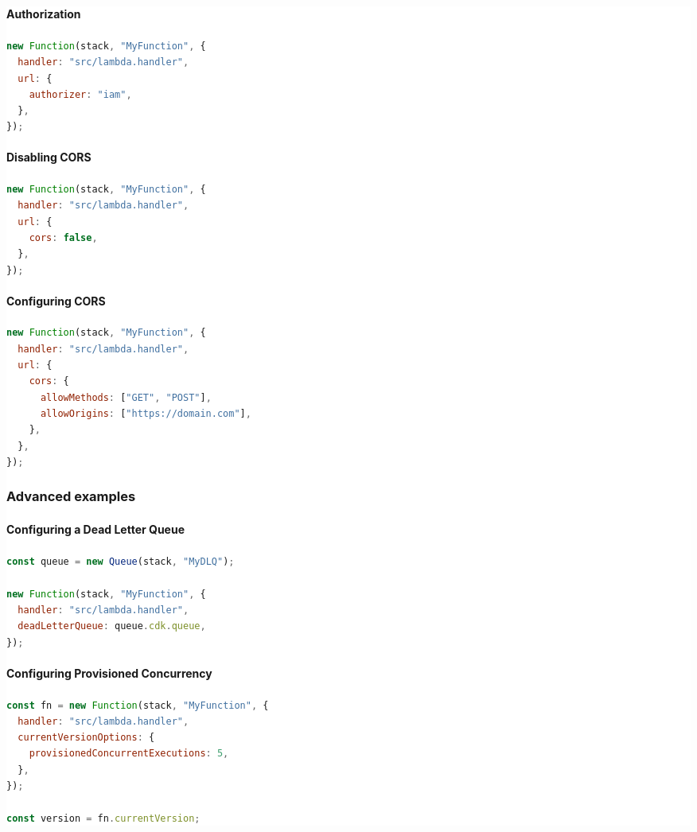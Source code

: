 #### Authorization

```js
new Function(stack, "MyFunction", {
  handler: "src/lambda.handler",
  url: {
    authorizer: "iam",
  },
});
```

#### Disabling CORS

```js
new Function(stack, "MyFunction", {
  handler: "src/lambda.handler",
  url: {
    cors: false,
  },
});
```

#### Configuring CORS

```js
new Function(stack, "MyFunction", {
  handler: "src/lambda.handler",
  url: {
    cors: {
      allowMethods: ["GET", "POST"],
      allowOrigins: ["https://domain.com"],
    },
  },
});
```

### Advanced examples

#### Configuring a Dead Letter Queue

```js {5}
const queue = new Queue(stack, "MyDLQ");

new Function(stack, "MyFunction", {
  handler: "src/lambda.handler",
  deadLetterQueue: queue.cdk.queue,
});
```

#### Configuring Provisioned Concurrency

```js {3-5,8}
const fn = new Function(stack, "MyFunction", {
  handler: "src/lambda.handler",
  currentVersionOptions: {
    provisionedConcurrentExecutions: 5,
  },
});

const version = fn.currentVersion;
```
